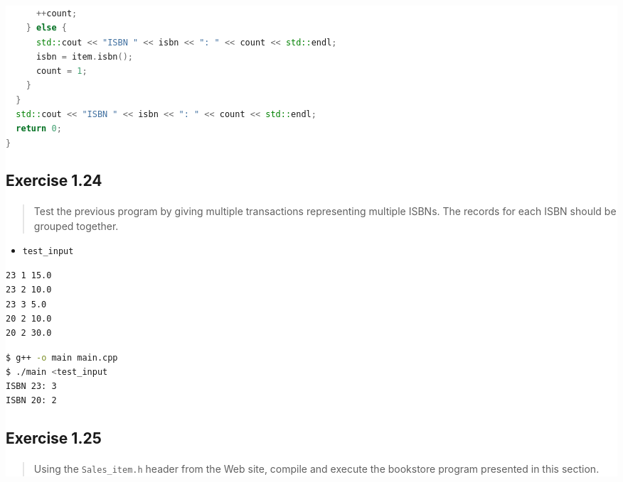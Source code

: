 ```cpp
      ++count;
    } else {
      std::cout << "ISBN " << isbn << ": " << count << std::endl;
      isbn = item.isbn();
      count = 1;
    }
  }
  std::cout << "ISBN " << isbn << ": " << count << std::endl;
  return 0;
}
```

## Exercise 1.24

> Test the previous program by giving multiple transactions representing multiple ISBNs. The records for each ISBN should be grouped together.

- `test_input`

```
23 1 15.0
23 2 10.0
23 3 5.0
20 2 10.0
20 2 30.0
```

```bash
$ g++ -o main main.cpp
$ ./main <test_input
ISBN 23: 3
ISBN 20: 2
```

## Exercise 1.25

> Using the `Sales_item.h` header from the Web site, compile and execute the bookstore program presented in this section.
